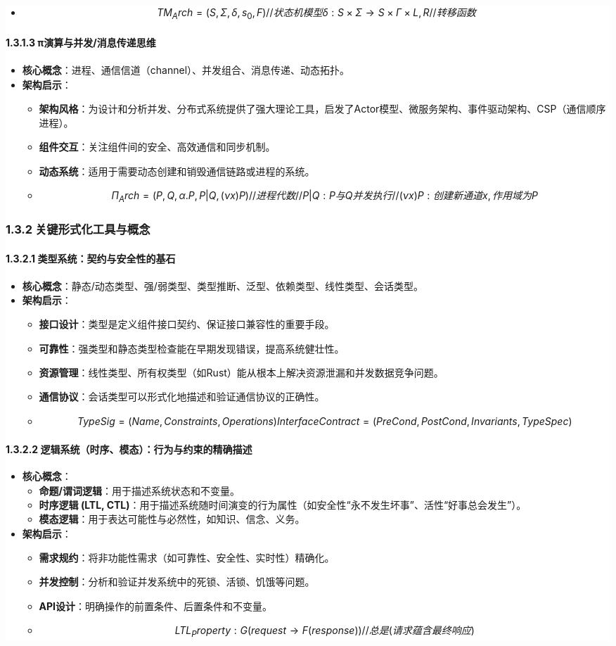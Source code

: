   - ```math

      TM_Arch = (S, Σ, δ, s_0, F) // 状态机模型
      δ: S × Σ → S × Γ × {L,R} // 转移函数

      ```

#### 1.3.1.3 π演算与并发/消息传递思维

- **核心概念**：进程、通信信道（channel）、并发组合、消息传递、动态拓扑。
- **架构启示**：
  - **架构风格**：为设计和分析并发、分布式系统提供了强大理论工具，启发了Actor模型、微服务架构、事件驱动架构、CSP（通信顺序进程）。
  - **组件交互**：关注组件间的安全、高效通信和同步机制。
  - **动态系统**：适用于需要动态创建和销毁通信链路或进程的系统。

  - ```math

      Π_Arch = (P, Q, α.P, P|Q, (νx)P) // 进程代数
      // P|Q: P与Q并发执行
      // (νx)P: 创建新通道x, 作用域为P

      ```

### 1.3.2 关键形式化工具与概念

#### 1.3.2.1 类型系统：契约与安全性的基石

- **核心概念**：静态/动态类型、强/弱类型、类型推断、泛型、依赖类型、线性类型、会话类型。
- **架构启示**：
  - **接口设计**：类型是定义组件接口契约、保证接口兼容性的重要手段。
  - **可靠性**：强类型和静态类型检查能在早期发现错误，提高系统健壮性。
  - **资源管理**：线性类型、所有权类型（如Rust）能从根本上解决资源泄漏和并发数据竞争问题。
  - **通信协议**：会话类型可以形式化地描述和验证通信协议的正确性。

  - ```math

      TypeSig = (Name, Constraints, Operations)
      InterfaceContract = (PreCond, PostCond, Invariants, TypeSpec)

      ```

#### 1.3.2.2 逻辑系统（时序、模态）：行为与约束的精确描述

- **核心概念**：
  - **命题/谓词逻辑**：用于描述系统状态和不变量。
  - **时序逻辑 (LTL, CTL)**：用于描述系统随时间演变的行为属性（如安全性“永不发生坏事”、活性“好事总会发生”）。
  - **模态逻辑**：用于表达可能性与必然性，如知识、信念、义务。
- **架构启示**：
  - **需求规约**：将非功能性需求（如可靠性、安全性、实时性）精确化。
  - **并发控制**：分析和验证并发系统中的死锁、活锁、饥饿等问题。
  - **API设计**：明确操作的前置条件、后置条件和不变量。

  - ```math

      LTL_Property: G(request → F(response)) // 总是(请求蕴含最终响应)

      ```
